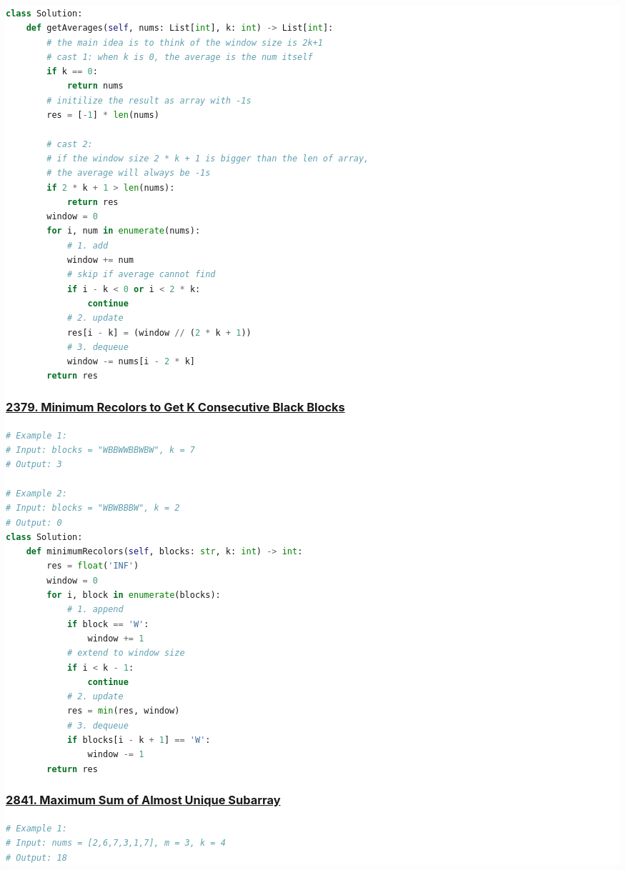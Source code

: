 ```python
class Solution:
    def getAverages(self, nums: List[int], k: int) -> List[int]:
        # the main idea is to think of the window size is 2k+1
        # cast 1: when k is 0, the average is the num itself
        if k == 0:
            return nums
        # initilize the result as array with -1s
        res = [-1] * len(nums)
  
        # cast 2:
        # if the window size 2 * k + 1 is bigger than the len of array,
        # the average will always be -1s
        if 2 * k + 1 > len(nums):
            return res
        window = 0
        for i, num in enumerate(nums):
            # 1. add
            window += num
            # skip if average cannot find
            if i - k < 0 or i < 2 * k:
                continue
            # 2. update
            res[i - k] = (window // (2 * k + 1))
            # 3. dequeue
            window -= nums[i - 2 * k]
        return res
```
### [2379. Minimum Recolors to Get K Consecutive Black Blocks](https://leetcode.com/problems/minimum-recolors-to-get-k-consecutive-black-blocks/)
```python
# Example 1:
# Input: blocks = "WBBWWBBWBW", k = 7
# Output: 3

# Example 2:
# Input: blocks = "WBWBBBW", k = 2
# Output: 0
class Solution:
    def minimumRecolors(self, blocks: str, k: int) -> int:
        res = float('INF')
        window = 0
        for i, block in enumerate(blocks):
            # 1. append
            if block == 'W':
                window += 1
            # extend to window size
            if i < k - 1:
                continue
            # 2. update
            res = min(res, window)
            # 3. dequeue
            if blocks[i - k + 1] == 'W':
                window -= 1
        return res
```
### [2841. Maximum Sum of Almost Unique Subarray](https://leetcode.com/problems/maximum-sum-of-almost-unique-subarray/)
```python
# Example 1:
# Input: nums = [2,6,7,3,1,7], m = 3, k = 4
# Output: 18
```